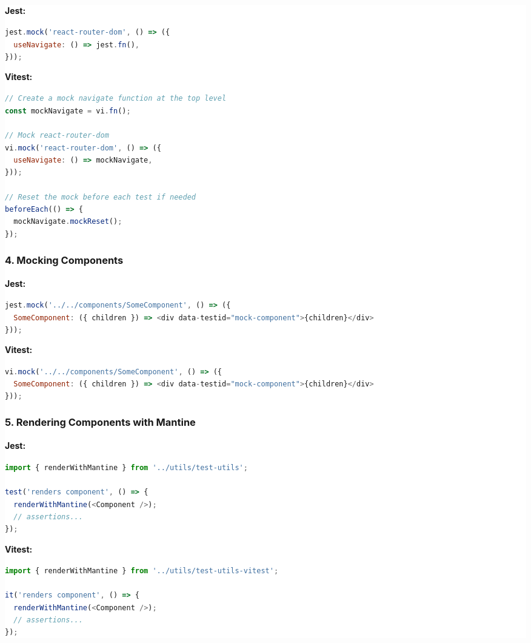 **Jest:**
```javascript
jest.mock('react-router-dom', () => ({
  useNavigate: () => jest.fn(),
}));
```

**Vitest:**
```javascript
// Create a mock navigate function at the top level
const mockNavigate = vi.fn();

// Mock react-router-dom
vi.mock('react-router-dom', () => ({
  useNavigate: () => mockNavigate,
}));

// Reset the mock before each test if needed
beforeEach(() => {
  mockNavigate.mockReset();
});
```

### 4. Mocking Components

**Jest:**
```javascript
jest.mock('../../components/SomeComponent', () => ({
  SomeComponent: ({ children }) => <div data-testid="mock-component">{children}</div>
}));
```

**Vitest:**
```javascript
vi.mock('../../components/SomeComponent', () => ({
  SomeComponent: ({ children }) => <div data-testid="mock-component">{children}</div>
}));
```

### 5. Rendering Components with Mantine

**Jest:**
```javascript
import { renderWithMantine } from '../utils/test-utils';

test('renders component', () => {
  renderWithMantine(<Component />);
  // assertions...
});
```

**Vitest:**
```javascript
import { renderWithMantine } from '../utils/test-utils-vitest';

it('renders component', () => {
  renderWithMantine(<Component />);
  // assertions...
});
```
